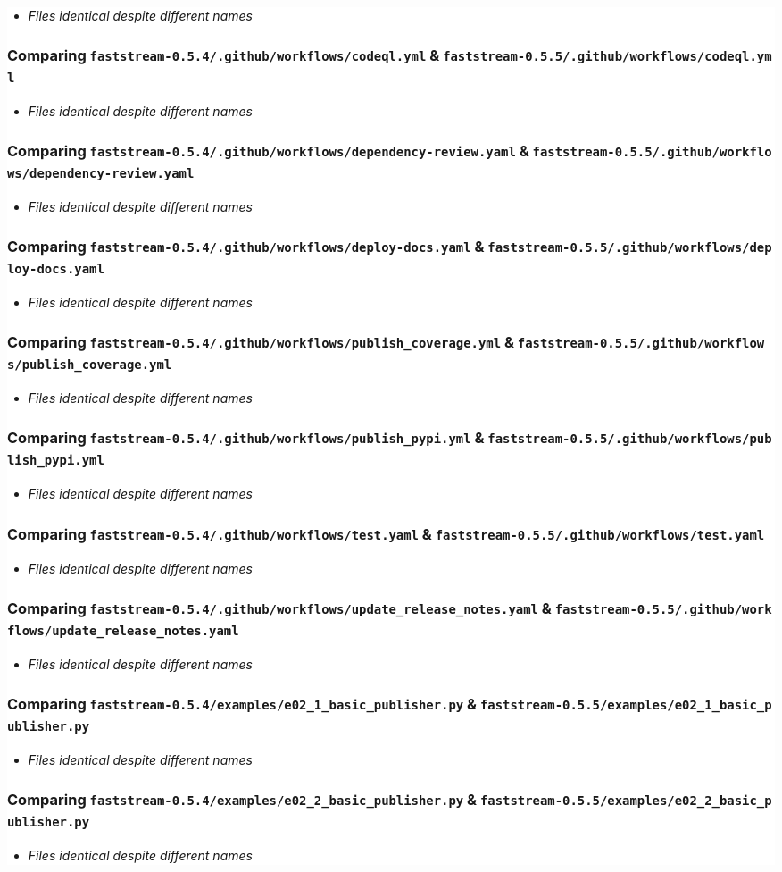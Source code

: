  * *Files identical despite different names*

### Comparing `faststream-0.5.4/.github/workflows/codeql.yml` & `faststream-0.5.5/.github/workflows/codeql.yml`

 * *Files identical despite different names*

### Comparing `faststream-0.5.4/.github/workflows/dependency-review.yaml` & `faststream-0.5.5/.github/workflows/dependency-review.yaml`

 * *Files identical despite different names*

### Comparing `faststream-0.5.4/.github/workflows/deploy-docs.yaml` & `faststream-0.5.5/.github/workflows/deploy-docs.yaml`

 * *Files identical despite different names*

### Comparing `faststream-0.5.4/.github/workflows/publish_coverage.yml` & `faststream-0.5.5/.github/workflows/publish_coverage.yml`

 * *Files identical despite different names*

### Comparing `faststream-0.5.4/.github/workflows/publish_pypi.yml` & `faststream-0.5.5/.github/workflows/publish_pypi.yml`

 * *Files identical despite different names*

### Comparing `faststream-0.5.4/.github/workflows/test.yaml` & `faststream-0.5.5/.github/workflows/test.yaml`

 * *Files identical despite different names*

### Comparing `faststream-0.5.4/.github/workflows/update_release_notes.yaml` & `faststream-0.5.5/.github/workflows/update_release_notes.yaml`

 * *Files identical despite different names*

### Comparing `faststream-0.5.4/examples/e02_1_basic_publisher.py` & `faststream-0.5.5/examples/e02_1_basic_publisher.py`

 * *Files identical despite different names*

### Comparing `faststream-0.5.4/examples/e02_2_basic_publisher.py` & `faststream-0.5.5/examples/e02_2_basic_publisher.py`

 * *Files identical despite different names*
